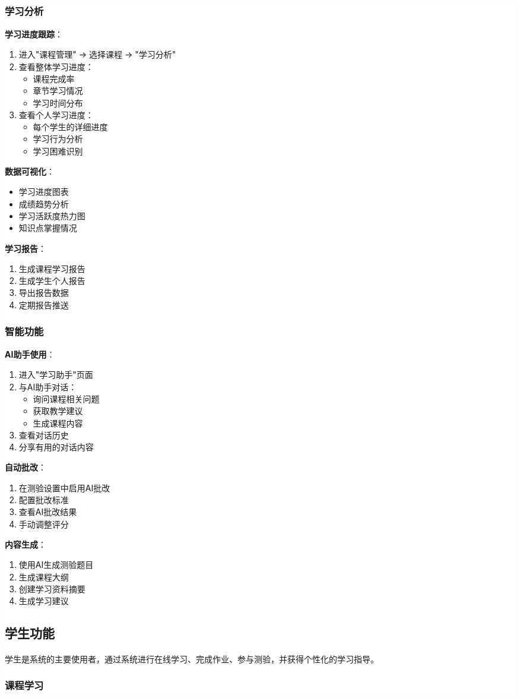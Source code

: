 ### 学习分析

**学习进度跟踪**：
1. 进入"课程管理" → 选择课程 → "学习分析"
2. 查看整体学习进度：
   - 课程完成率
   - 章节学习情况
   - 学习时间分布
3. 查看个人学习进度：
   - 每个学生的详细进度
   - 学习行为分析
   - 学习困难识别

**数据可视化**：
- 学习进度图表
- 成绩趋势分析
- 学习活跃度热力图
- 知识点掌握情况

**学习报告**：
1. 生成课程学习报告
2. 生成学生个人报告
3. 导出报告数据
4. 定期报告推送

### 智能功能

**AI助手使用**：
1. 进入"学习助手"页面
2. 与AI助手对话：
   - 询问课程相关问题
   - 获取教学建议
   - 生成课程内容
3. 查看对话历史
4. 分享有用的对话内容

**自动批改**：
1. 在测验设置中启用AI批改
2. 配置批改标准
3. 查看AI批改结果
4. 手动调整评分

**内容生成**：
1. 使用AI生成测验题目
2. 生成课程大纲
3. 创建学习资料摘要
4. 生成学习建议

## 学生功能

学生是系统的主要使用者，通过系统进行在线学习、完成作业、参与测验，并获得个性化的学习指导。

### 课程学习
